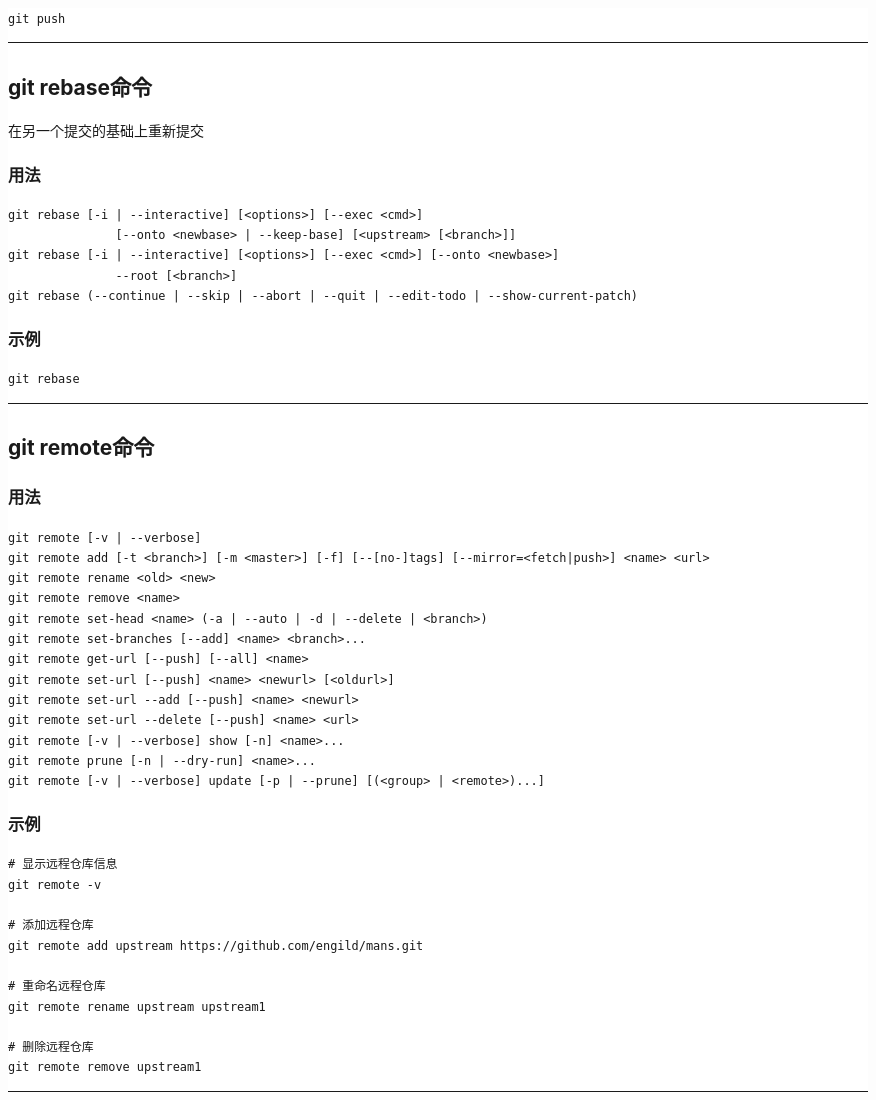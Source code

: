```shell
git push
```

---
## git rebase命令
在另一个提交的基础上重新提交
### 用法
```
git rebase [-i | --interactive] [<options>] [--exec <cmd>]
               [--onto <newbase> | --keep-base] [<upstream> [<branch>]]
git rebase [-i | --interactive] [<options>] [--exec <cmd>] [--onto <newbase>]
               --root [<branch>]
git rebase (--continue | --skip | --abort | --quit | --edit-todo | --show-current-patch)
```

### 示例
```shell
git rebase
```

---
## git remote命令
### 用法
```
git remote [-v | --verbose]
git remote add [-t <branch>] [-m <master>] [-f] [--[no-]tags] [--mirror=<fetch|push>] <name> <url>
git remote rename <old> <new>
git remote remove <name>
git remote set-head <name> (-a | --auto | -d | --delete | <branch>)
git remote set-branches [--add] <name> <branch>...
git remote get-url [--push] [--all] <name>
git remote set-url [--push] <name> <newurl> [<oldurl>]
git remote set-url --add [--push] <name> <newurl>
git remote set-url --delete [--push] <name> <url>
git remote [-v | --verbose] show [-n] <name>...
git remote prune [-n | --dry-run] <name>...
git remote [-v | --verbose] update [-p | --prune] [(<group> | <remote>)...]
```
### 示例

```shell
# 显示远程仓库信息
git remote -v

# 添加远程仓库
git remote add upstream https://github.com/engild/mans.git

# 重命名远程仓库
git remote rename upstream upstream1

# 删除远程仓库
git remote remove upstream1
```

---